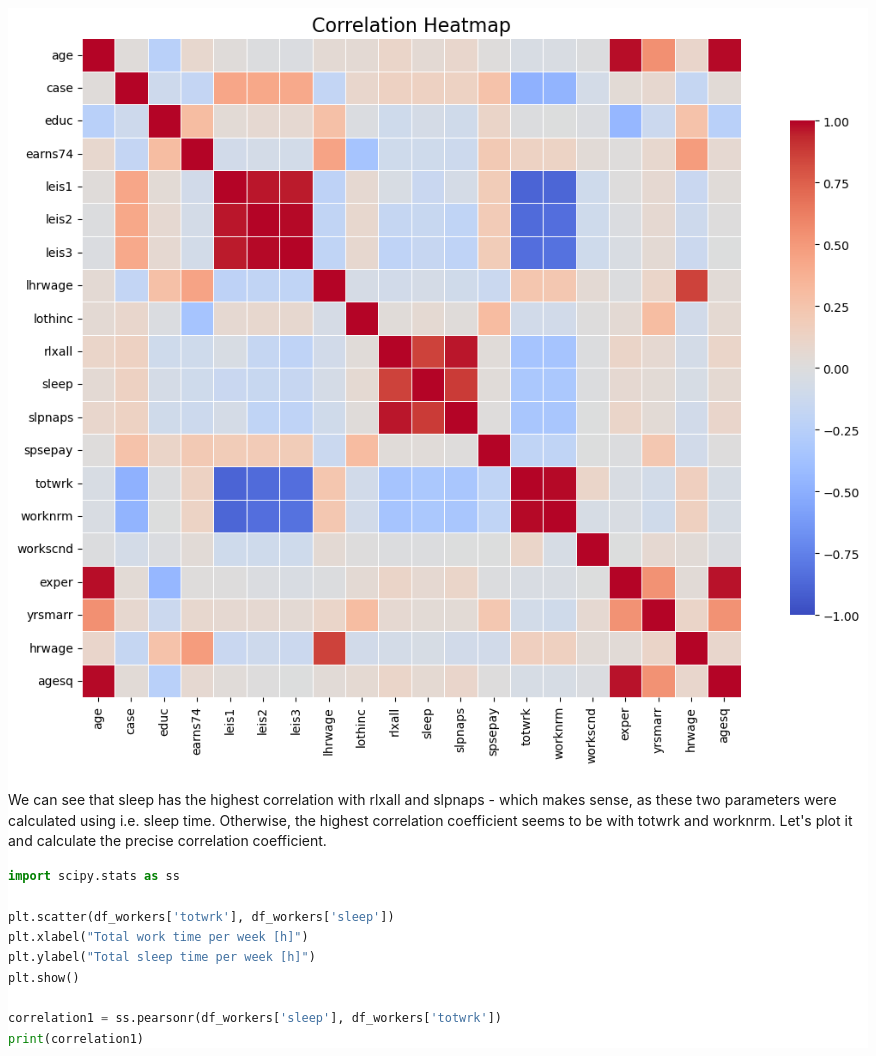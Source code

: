 ![png](analysis_files/analysis_20_0.png)
    


We can see that sleep has the highest correlation with rlxall and slpnaps - which makes sense, as these two parameters were calculated using i.e. sleep time.
Otherwise, the highest correlation coefficient seems to be with totwrk and worknrm. Let's plot it and calculate the precise correlation coefficient.


```python
import scipy.stats as ss 

plt.scatter(df_workers['totwrk'], df_workers['sleep'])
plt.xlabel("Total work time per week [h]")
plt.ylabel("Total sleep time per week [h]")
plt.show()

correlation1 = ss.pearsonr(df_workers['sleep'], df_workers['totwrk'])
print(correlation1)
```
